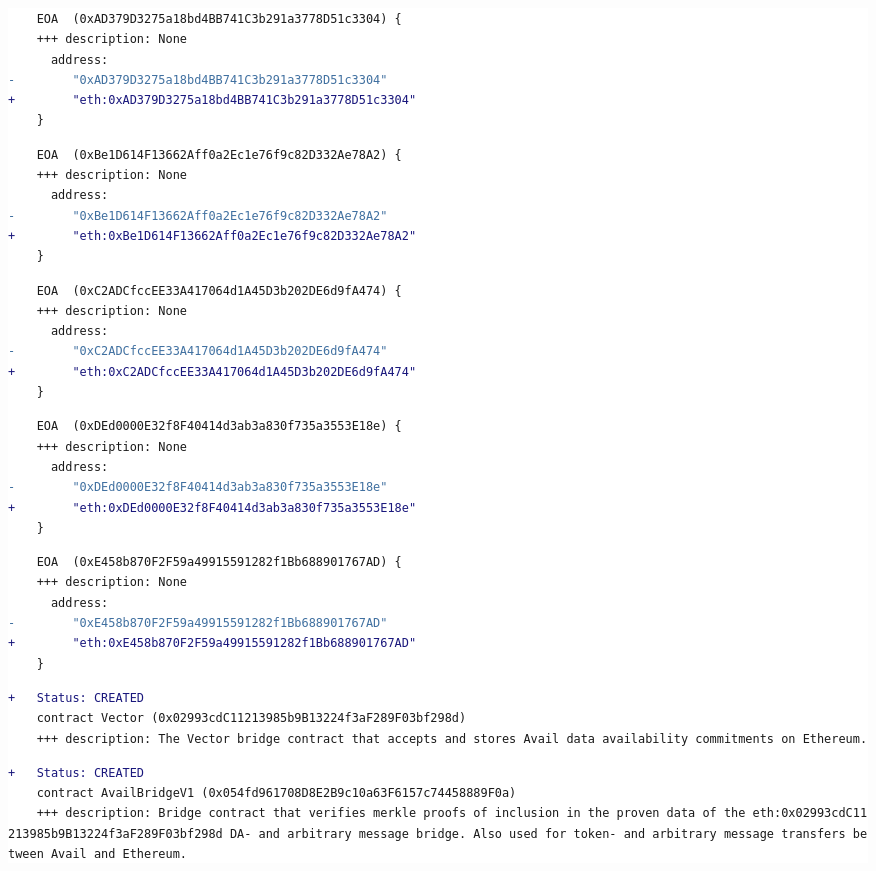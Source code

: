 ```diff
    EOA  (0xAD379D3275a18bd4BB741C3b291a3778D51c3304) {
    +++ description: None
      address:
-        "0xAD379D3275a18bd4BB741C3b291a3778D51c3304"
+        "eth:0xAD379D3275a18bd4BB741C3b291a3778D51c3304"
    }
```

```diff
    EOA  (0xBe1D614F13662Aff0a2Ec1e76f9c82D332Ae78A2) {
    +++ description: None
      address:
-        "0xBe1D614F13662Aff0a2Ec1e76f9c82D332Ae78A2"
+        "eth:0xBe1D614F13662Aff0a2Ec1e76f9c82D332Ae78A2"
    }
```

```diff
    EOA  (0xC2ADCfccEE33A417064d1A45D3b202DE6d9fA474) {
    +++ description: None
      address:
-        "0xC2ADCfccEE33A417064d1A45D3b202DE6d9fA474"
+        "eth:0xC2ADCfccEE33A417064d1A45D3b202DE6d9fA474"
    }
```

```diff
    EOA  (0xDEd0000E32f8F40414d3ab3a830f735a3553E18e) {
    +++ description: None
      address:
-        "0xDEd0000E32f8F40414d3ab3a830f735a3553E18e"
+        "eth:0xDEd0000E32f8F40414d3ab3a830f735a3553E18e"
    }
```

```diff
    EOA  (0xE458b870F2F59a49915591282f1Bb688901767AD) {
    +++ description: None
      address:
-        "0xE458b870F2F59a49915591282f1Bb688901767AD"
+        "eth:0xE458b870F2F59a49915591282f1Bb688901767AD"
    }
```

```diff
+   Status: CREATED
    contract Vector (0x02993cdC11213985b9B13224f3aF289F03bf298d)
    +++ description: The Vector bridge contract that accepts and stores Avail data availability commitments on Ethereum.
```

```diff
+   Status: CREATED
    contract AvailBridgeV1 (0x054fd961708D8E2B9c10a63F6157c74458889F0a)
    +++ description: Bridge contract that verifies merkle proofs of inclusion in the proven data of the eth:0x02993cdC11213985b9B13224f3aF289F03bf298d DA- and arbitrary message bridge. Also used for token- and arbitrary message transfers between Avail and Ethereum.
```
